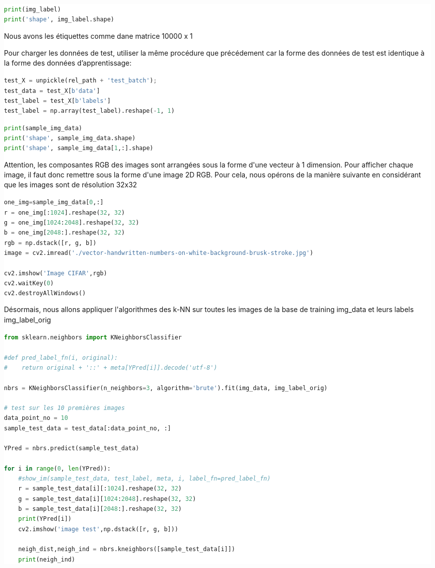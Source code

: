 ```python
print(img_label)
print('shape', img_label.shape)
```

Nous avons les étiquettes comme dane matrice 10000 x 1

Pour charger les données de test, utiliser la même procédure que précédement car la forme des données de test est identique à la forme des données d’apprentissage:

```python
test_X = unpickle(rel_path + 'test_batch');
test_data = test_X[b'data']
test_label = test_X[b'labels']
test_label = np.array(test_label).reshape(-1, 1)
```
>>>
```python
print(sample_img_data)
print('shape', sample_img_data.shape)
print('shape', sample_img_data[1,:].shape)
```

Attention, les composantes RGB des images sont arrangées sous la forme d'une vecteur à 1 dimension.
Pour afficher chaque image, il faut donc remettre sous la forme d'une image 2D RGB.
Pour cela, nous opérons de la manière suivante en considérant que les images sont de résolution 32x32

```python
one_img=sample_img_data[0,:]
r = one_img[:1024].reshape(32, 32)
g = one_img[1024:2048].reshape(32, 32)
b = one_img[2048:].reshape(32, 32)
rgb = np.dstack([r, g, b])
image = cv2.imread('./vector-handwritten-numbers-on-white-background-brusk-stroke.jpg')

cv2.imshow('Image CIFAR',rgb)
cv2.waitKey(0)
cv2.destroyAllWindows()
```

Désormais, nous allons appliquer l'algorithmes des k-NN sur toutes les images de la base de training img_data et leurs labels img_label_orig

```python
from sklearn.neighbors import KNeighborsClassifier

#def pred_label_fn(i, original):
#    return original + '::' + meta[YPred[i]].decode('utf-8')

nbrs = KNeighborsClassifier(n_neighbors=3, algorithm='brute').fit(img_data, img_label_orig)

# test sur les 10 premières images
data_point_no = 10
sample_test_data = test_data[:data_point_no, :]

YPred = nbrs.predict(sample_test_data)

for i in range(0, len(YPred)):
    #show_im(sample_test_data, test_label, meta, i, label_fn=pred_label_fn)
    r = sample_test_data[i][:1024].reshape(32, 32)
    g = sample_test_data[i][1024:2048].reshape(32, 32)
    b = sample_test_data[i][2048:].reshape(32, 32)
    print(YPred[i])
    cv2.imshow('image test',np.dstack([r, g, b]))

    neigh_dist,neigh_ind = nbrs.kneighbors([sample_test_data[i]])
    print(neigh_ind)
```